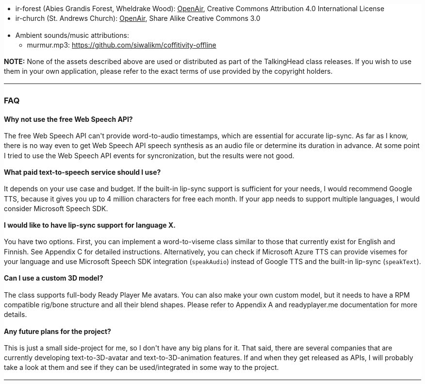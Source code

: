   * ir-forest (Abies Grandis Forest, Wheldrake Wood): [OpenAir](www.openairlib.net), Creative Commons Attribution 4.0 International License
  * ir-church (St. Andrews Church): [OpenAir](www.openairlib.net), Share Alike Creative Commons 3.0
- Ambient sounds/music attributions:
  * murmur.mp3: https://github.com/siwalikm/coffitivity-offline

**NOTE:** None of the assets described above are used or distributed as
part of the TalkingHead class releases. If you wish to use them in your
own application, please refer to the exact terms of use provided by
the copyright holders.

---

### FAQ

**Why not use the free Web Speech API?**

The free Web Speech API can't provide word-to-audio timestamps, which are
essential for accurate lip-sync. As far as I know, there is no way even to
get Web Speech API speech synthesis as an audio file or determine its
duration in advance. At some point I tried to use the Web Speech API
events for syncronization, but the results were not good.

**What paid text-to-speech service should I use?**

It depends on your use case and budget. If the built-in lip-sync support
is sufficient for your needs, I would recommend Google TTS, because
it gives you up to 4 million characters for free each month. If your
app needs to support multiple languages, I would consider Microsoft
Speech SDK.

**I would like to have lip-sync support for language X.**

You have two options. First, you can implement a word-to-viseme
class similar to those that currently exist for English and Finnish.
See Appendix C for detailed instructions.
Alternatively, you can check if Microsoft Azure TTS can provide visemes
for your language and use Microsoft Speech SDK integration (`speakAudio`)
instead of Google TTS and the built-in lip-sync (`speakText`).

**Can I use a custom 3D model?**

The class supports full-body Ready Player Me avatars. You can also make your
own custom model, but it needs to have a RPM compatible rig/bone structure
and all their blend shapes. Please refer to Appendix A and readyplayer.me
documentation for more details.

**Any future plans for the project?**

This is just a small side-project for me, so I don't have any big
plans for it. That said, there are several companies that are currently
developing text-to-3D-avatar and text-to-3D-animation features. If and
when they get released as APIs, I will probably take a look at them and see
if they can be used/integrated in some way to the project.


---
